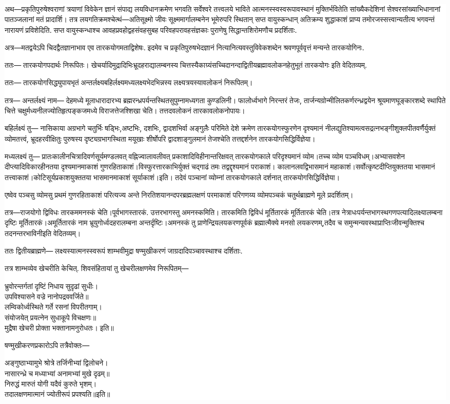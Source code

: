 अथ—प्रकृतिपुरुषेश्वराणां त्रयाणां विवेकेन ज्ञानं संपाद्य लयविधानक्रमेण भगवति सर्वेश्वरे तत्त्वलये भाविते आत्मनस्स्वस्वरूपावस्थानं मुक्तिर्भवितेति सांख्यैकदेशिनां सेश्वरसांख्याभिधानानां पातञ्जलानां मतं प्रादार्शि। तत्र लयगतिक्रमश्चेत्थं—अतिसूक्ष्मो जीवः सूक्ष्ममार्गालम्बनेन भूमेरुपरि स्थितान् सप्त वायुस्कन्धान् अतिक्रम्य शुद्धाकाशं प्राप्य तमोरजस्सत्त्वान्यतीत्य भगवन्तं नारायणं प्रविशेदिति. सप्त वायुस्कन्धाश्च आवहप्रवहोद्वहसंवहसुबह परिवहपरावहसंज्ञकाः पुराणेषु सिद्धान्तशिरोमणौच प्रदर्शिताः.

अत्र—मतद्वयेऽपि चिदद्वैतज्ञानाभाव एव तारकयोगमताद्विशेषः. इदमेव च प्रकृतिपुरुषभेदज्ञानं नित्यानित्यवस्तुविवेकशब्देन श्रवणपूर्ववृत्तं मन्यन्ते तारकयोगिनः.

ततः— तारकयोगपदार्थः निरूपितः। खेचर्यादिमुद्रादिभिःभ्रूदहराद्यालम्बनस्य चित्तस्यैकाग्र्यंसच्चिदानन्दाद्वितीयब्रह्मावलोकनहेतुभूतं तारकयोगः इति वेदितव्यम्.



ततः— तारकयोगसिद्ध्युपायभृतं अन्तर्लक्ष्यबहिर्लक्ष्यमध्यलक्ष्यभेदभिन्नस्य लक्ष्यत्रयस्यावलोकनं निरूपितम्।

तत्र— अन्तर्लक्ष्यं नाम— देहमध्ये मूलाधारादारभ्य ब्रह्मरन्ध्रपर्यन्तस्थितसुपुम्नामध्यगता कुण्डलिनी। फालोर्ध्वभागे निरन्तरं तेजः, तार्जन्यग्रोन्मीलितकर्णरन्ध्रद्वयेन श्रूयमाणघूङ्कारशब्दे स्थापिते चित्ते चक्षुर्मध्यनीलज्योतिहृत्पङ्कजमध्ये विराजत्तेजश्शिखा चेति। तत्तदवलोकनं तारकावलोकनोपायः।

 बहिर्लक्ष्यं तु— नासिकाया अग्रभागे चतुर्भिः षड्भिः,अष्टभिः, दशभिः, द्वादशभिर्वा अङ्गुलैः परिमिते देशे क्रमेण तारकयोगस्फुरणेन दृश्यमानं नीलद्युतिश्यामत्वसद्रत्नभङ्गीशुक्लपीतवर्णैर्युक्तं व्योमतत्त्वं, भ्रूदहरवीक्षितुः पुरुषस्य दृष्ट्यग्रभागस्थिता मयूखाः शीर्षोपरि द्वादशाङ्गुलमानं तेजश्चेति तत्तद्दर्शनेन तारकयोगसिद्धिर्विज्ञेया।

 मध्यलक्ष्यं तु— प्रातःकालीनचित्रादिवर्णसूर्यमण्डलवत् वह्निज्वालावलीवत् प्रकाशादिविहीनान्तरिक्षवत् तारकयोगकाले परिदृश्यमानं व्योम।तच्च व्योम पञ्चविधम्।अभ्यासवशेन दीप्त्यादिविकारहीनतया दृश्यमानमाकाशं गुणरहिताकाशं।विस्फुरत्तारकाभिर्युक्तं चद्गाढं तमः तद्वद्दृश्यमानं पराकाशं। कालानलवद्विभासमानं महाकाशं।सर्वोत्कृष्टदीप्तियुक्ततया भासमानं तत्त्वाकाशं।कोटिसूर्यप्रकाशयुक्ततया भासमानमाकाशं सूर्याकाशं।इति। तदेवं पञ्चानां व्योम्नां तारकयोगकाले दर्शनात् तारकयोगसिद्धिर्विज्ञेया।

एष्वेव पञ्चसु व्योमसु प्रथमं गुणरहिताकाशं परित्यज्य अन्ते निरतिशयानन्दपरब्रह्मलक्षणं परमाकाशं परिगणय्य व्योमपञ्चकं चतुर्थब्राह्मणे मूले प्रदर्शितम्।

तत्र—राजयोगो द्विविधः तारकममनस्कं चेति।पूर्वभागस्तारकं. उत्तरभागस्तु अमनस्कमिति। तारकमिति द्विविधं मूर्तितारकं मूर्तितारकं चेति।तत्र नेत्राधःपर्यन्तभागस्थगणपत्यादिलक्ष्यालम्बना दृष्टिः मूर्तितारकं।अमूर्तितारकं नाम भ्रूयुगोर्ध्वदहरालम्बना अन्तर्दृष्टिः।अमनस्कं तु प्राणेन्द्रियलयकरणपूर्वकं ब्रह्मात्मैक्ये मनसो लयकरणम्,तदैव च समुन्मन्यवस्थाप्राप्तिःजीवन्मुक्तिश्च तदनन्तरभाविनीइति वेदितव्यम्।



ततः द्वितीयब्राह्मणे— लक्ष्यस्यात्मनस्स्वरूपं शाम्भवीमुद्रा षण्मुखीकरणं जाग्रदादिपञ्चावस्थाश्च दर्शिताः.

तत्र शाम्भव्येव खेचरीति केचित्. शिवसंहितायां तु खेचरीलक्षणमेव निरूपितम्—

भ्रुवोरन्तर्गतां दृष्टिं निधाय सुदृढां सुधीः।  
उपविश्यासने वज्रे नानोपद्रववर्जिते॥  
लम्विकोर्ध्वस्थिते गर्ते रसनां विपरीतगाम्।  
संयोजयेत् प्रयत्नेन सुधाकूपे विचक्षणः॥  
मुद्रैषा खेचरी प्रोक्ता भक्तानामनुरोधतः। इति॥

षण्मुखीकरणप्रकारोऽपि तत्रैवोक्तः—

अङ्गुष्ठाभ्यामुभे श्रोत्रे तर्जिनीभ्यां द्विलोचने।  
नासारन्ध्रे च मध्याभ्यां अनामभ्यां मुखे दृढम्॥  
निरुद्धं मारुतं योगी यदैवं कुरुते भृशम्।  
तदालक्षणमात्मानं ज्योतीरूपं प्रपश्यति॥इति॥
